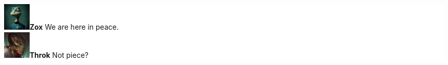 <img src="../images/auto/Zox.png" alt="Zox" width="50" height="50">**Zox** We are here in peace.<br />
<img src="../images/auto/Throk.png" alt="Throk" width="50" height="50">**Throk** Not piece?<br />